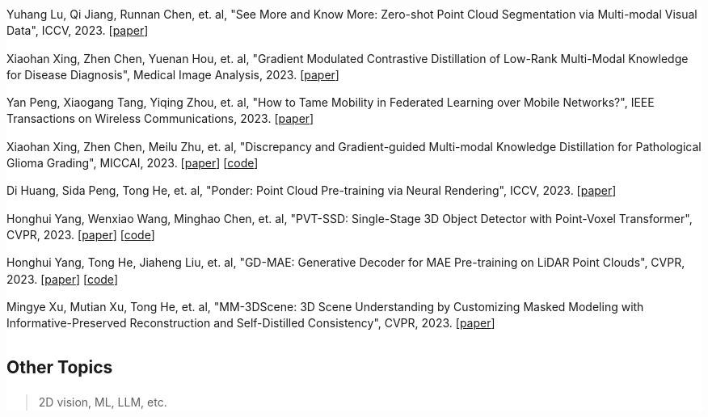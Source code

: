 
Yuhang Lu, Qi Jiang, Runnan Chen, et. al,
"See More and Know More: Zero-shot Point Cloud Segmentation via Multi-modal Visual Data",
ICCV, 2023.
[[paper](https://arxiv.org/abs/2307.10782)]


Xiaohan Xing, Zhen Chen, Yuenan Hou, et. al,
"Gradient Modulated Contrastive Distillation of Low-Rank Multi-Modal Knowledge for Disease Diagnosis",
Medical Image Analysis, 2023.
[[paper](https://www.sciencedirect.com/science/article/abs/pii/S1361841523001342)]


Yan Peng, Xiaogang Tang, Yiqing Zhou, et. al,
"How to Tame Mobility in Federated Learning over Mobile Networks?",
IEEE Transactions on Wireless Communications, 2023.
[[paper](https://ieeexplore.ieee.org/document/10128968)]


Xiaohan Xing, Zhen Chen, Meilu Zhu, et. al,
"Discrepancy and Gradient-guided Multi-modal Knowledge Distillation for Pathological Glioma Grading",
MICCAI, 2023.
[[paper](https://link.springer.com/chapter/10.1007/978-3-031-16443-9_61)]
[[code](https://github.com/CityU-AIM-Group/MultiModal-learning)]

Di Huang, Sida Peng, Tong He, et. al,
"Ponder: Point Cloud Pre-training via Neural Rendering",
ICCV, 2023.
[[paper](https://arxiv.org/abs/2301.00157)]


Honghui Yang, Wenxiao Wang, Minghao Chen, et. al,
"PVT-SSD: Single-Stage 3D Object Detector with Point-Voxel Transformer",
CVPR, 2023.
[[paper](https://arxiv.org/abs/2305.06621)]
[[code](https://github.com/Nightmare-n/PVT-SSD)]

Honghui Yang, Tong He, Jiaheng Liu, et. al,
"GD-MAE: Generative Decoder for MAE Pre-training on LiDAR Point Clouds",
CVPR, 2023.
[[paper](https://arxiv.org/abs/2212.03010)]
[[code](https://github.com/Nightmare-n/GD-MAE)]

Mingye Xu, Mutian Xu, Tong He, et. al,
"MM-3DScene: 3D Scene Understanding by Customizing Masked Modeling with Informative-Preserved Reconstruction and Self-Distilled Consistency",
CVPR, 2023.
[[paper](https://arxiv.org/abs/2212.09948)]



## Other Topics

> 2D vision, ML, LLM, etc.

